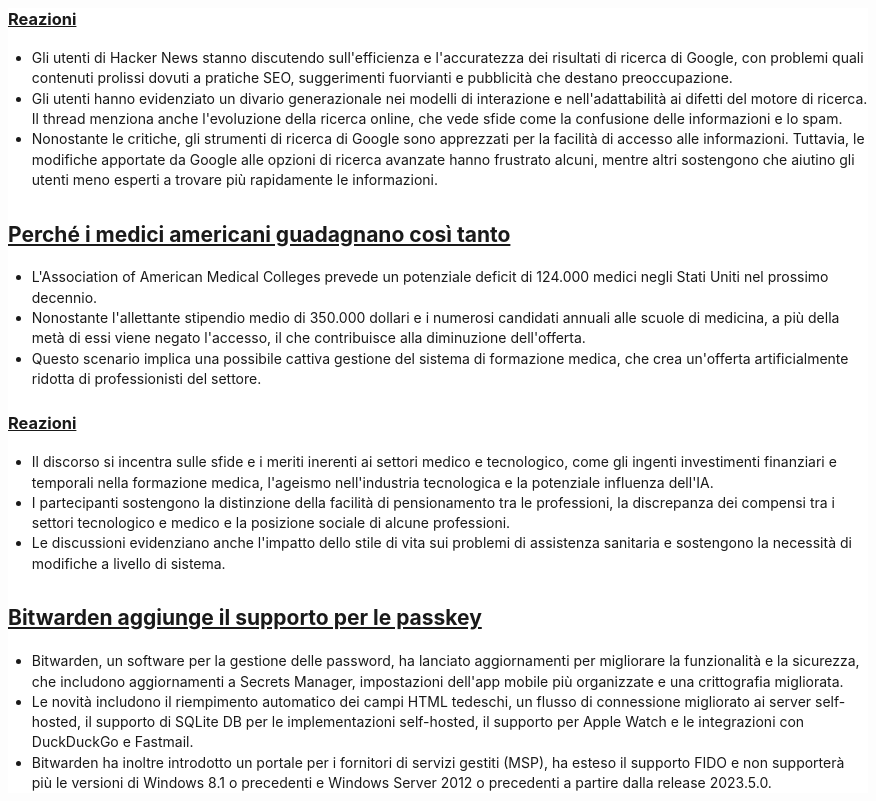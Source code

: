 ### [Reazioni](https://news.ycombinator.com/item?id=38097938)

- Gli utenti di Hacker News stanno discutendo sull'efficienza e l'accuratezza dei risultati di ricerca di Google, con problemi quali contenuti prolissi dovuti a pratiche SEO, suggerimenti fuorvianti e pubblicità che destano preoccupazione.
- Gli utenti hanno evidenziato un divario generazionale nei modelli di interazione e nell'adattabilità ai difetti del motore di ricerca. Il thread menziona anche l'evoluzione della ricerca online, che vede sfide come la confusione delle informazioni e lo spam.
- Nonostante le critiche, gli strumenti di ricerca di Google sono apprezzati per la facilità di accesso alle informazioni. Tuttavia, le modifiche apportate da Google alle opzioni di ricerca avanzate hanno frustrato alcuni, mentre altri sostengono che aiutino gli utenti meno esperti a trovare più rapidamente le informazioni.

## [Perché i medici americani guadagnano così tanto](https://www.economist.com/united-states/2023/10/31/why-doctors-in-america-earn-so-much)

- L'Association of American Medical Colleges prevede un potenziale deficit di 124.000 medici negli Stati Uniti nel prossimo decennio.
- Nonostante l'allettante stipendio medio di 350.000 dollari e i numerosi candidati annuali alle scuole di medicina, a più della metà di essi viene negato l'accesso, il che contribuisce alla diminuzione dell'offerta.
- Questo scenario implica una possibile cattiva gestione del sistema di formazione medica, che crea un'offerta artificialmente ridotta di professionisti del settore.

### [Reazioni](https://news.ycombinator.com/item?id=38098779)

- Il discorso si incentra sulle sfide e i meriti inerenti ai settori medico e tecnologico, come gli ingenti investimenti finanziari e temporali nella formazione medica, l'ageismo nell'industria tecnologica e la potenziale influenza dell'IA.
- I partecipanti sostengono la distinzione della facilità di pensionamento tra le professioni, la discrepanza dei compensi tra i settori tecnologico e medico e la posizione sociale di alcune professioni.
- Le discussioni evidenziano anche l'impatto dello stile di vita sui problemi di assistenza sanitaria e sostengono la necessità di modifiche a livello di sistema.

## [Bitwarden aggiunge il supporto per le passkey](https://bitwarden.com/help/releasenotes/)

- Bitwarden, un software per la gestione delle password, ha lanciato aggiornamenti per migliorare la funzionalità e la sicurezza, che includono aggiornamenti a Secrets Manager, impostazioni dell'app mobile più organizzate e una crittografia migliorata.
- Le novità includono il riempimento automatico dei campi HTML tedeschi, un flusso di connessione migliorato ai server self-hosted, il supporto di SQLite DB per le implementazioni self-hosted, il supporto per Apple Watch e le integrazioni con DuckDuckGo e Fastmail.
- Bitwarden ha inoltre introdotto un portale per i fornitori di servizi gestiti (MSP), ha esteso il supporto FIDO e non supporterà più le versioni di Windows 8.1 o precedenti e Windows Server 2012 o precedenti a partire dalla release 2023.5.0.
